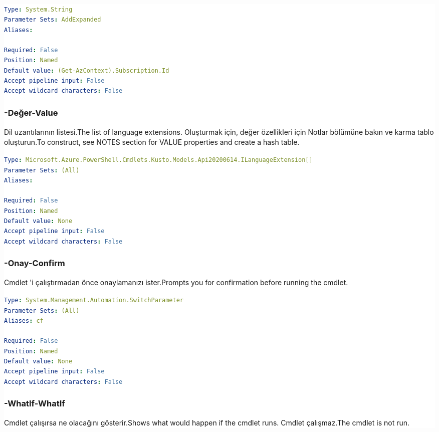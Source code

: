```yaml
Type: System.String
Parameter Sets: AddExpanded
Aliases:

Required: False
Position: Named
Default value: (Get-AzContext).Subscription.Id
Accept pipeline input: False
Accept wildcard characters: False
```

### <span data-ttu-id="b4412-130">-Değer</span><span class="sxs-lookup"><span data-stu-id="b4412-130">-Value</span></span>
<span data-ttu-id="b4412-131">Dil uzantılarının listesi.</span><span class="sxs-lookup"><span data-stu-id="b4412-131">The list of language extensions.</span></span>
<span data-ttu-id="b4412-132">Oluşturmak için, değer özellikleri için Notlar bölümüne bakın ve karma tablo oluşturun.</span><span class="sxs-lookup"><span data-stu-id="b4412-132">To construct, see NOTES section for VALUE properties and create a hash table.</span></span>

```yaml
Type: Microsoft.Azure.PowerShell.Cmdlets.Kusto.Models.Api20200614.ILanguageExtension[]
Parameter Sets: (All)
Aliases:

Required: False
Position: Named
Default value: None
Accept pipeline input: False
Accept wildcard characters: False
```

### <span data-ttu-id="b4412-133">-Onay</span><span class="sxs-lookup"><span data-stu-id="b4412-133">-Confirm</span></span>
<span data-ttu-id="b4412-134">Cmdlet 'i çalıştırmadan önce onaylamanızı ister.</span><span class="sxs-lookup"><span data-stu-id="b4412-134">Prompts you for confirmation before running the cmdlet.</span></span>

```yaml
Type: System.Management.Automation.SwitchParameter
Parameter Sets: (All)
Aliases: cf

Required: False
Position: Named
Default value: None
Accept pipeline input: False
Accept wildcard characters: False
```

### <span data-ttu-id="b4412-135">-WhatIf</span><span class="sxs-lookup"><span data-stu-id="b4412-135">-WhatIf</span></span>
<span data-ttu-id="b4412-136">Cmdlet çalışırsa ne olacağını gösterir.</span><span class="sxs-lookup"><span data-stu-id="b4412-136">Shows what would happen if the cmdlet runs.</span></span>
<span data-ttu-id="b4412-137">Cmdlet çalışmaz.</span><span class="sxs-lookup"><span data-stu-id="b4412-137">The cmdlet is not run.</span></span>

